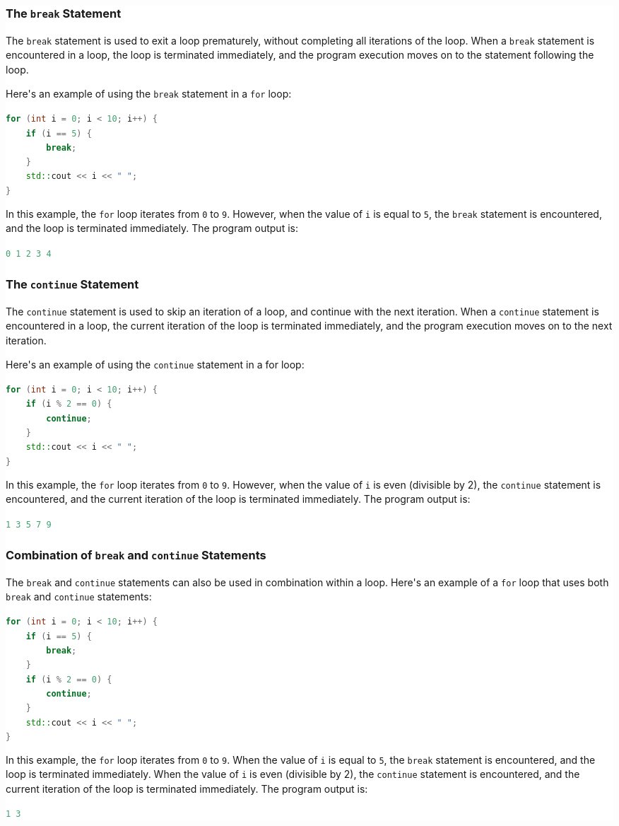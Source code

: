 ### The `break` Statement
The `break` statement is used to exit a loop prematurely, without completing all iterations of the loop. When a `break` statement is encountered in a loop, the loop is terminated immediately, and the program execution moves on to the statement following the loop.

Here's an example of using the `break` statement in a `for` loop:
```cpp
for (int i = 0; i < 10; i++) {
    if (i == 5) {
        break;
    }
    std::cout << i << " ";
}
```
In this example, the `for` loop iterates from `0` to `9`. However, when the value of `i` is equal to `5`, the `break` statement is encountered, and the loop is terminated immediately. The program output is:
```cpp
0 1 2 3 4
```

### The `continue` Statement
The `continue` statement is used to skip an iteration of a loop, and continue with the next iteration. When a `continue` statement is encountered in a loop, the current iteration of the loop is terminated immediately, and the program execution moves on to the next iteration.

Here's an example of using the `continue` statement in a for loop:
```cpp
for (int i = 0; i < 10; i++) {
    if (i % 2 == 0) {
        continue;
    }
    std::cout << i << " ";
}
```
In this example, the `for` loop iterates from `0` to `9`. However, when the value of `i` is even (divisible by 2), the `continue` statement is encountered, and the current iteration of the loop is terminated immediately. The program output is:
```cpp
1 3 5 7 9
```

### Combination of `break` and `continue` Statements
The `break` and `continue` statements can also be used in combination within a loop. Here's an example of a `for` loop that uses both `break` and `continue` statements:
```cpp
for (int i = 0; i < 10; i++) {
    if (i == 5) {
        break;
    }
    if (i % 2 == 0) {
        continue;
    }
    std::cout << i << " ";
}
```
In this example, the `for` loop iterates from `0` to `9`. When the value of `i` is equal to `5`, the `break` statement is encountered, and the loop is terminated immediately. When the value of `i` is even (divisible by 2), the `continue` statement is encountered, and the current iteration of the loop is terminated immediately. The program output is:
```cpp
1 3
```
